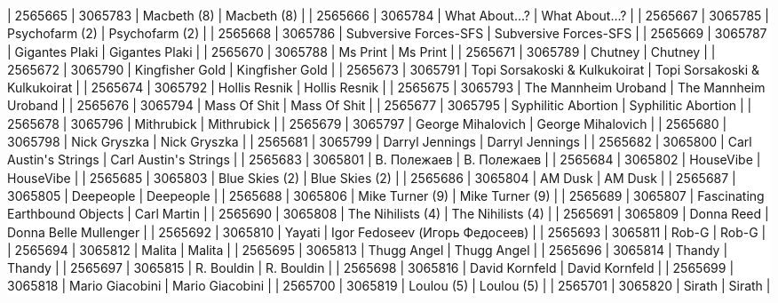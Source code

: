 | 2565665 | 3065783 | Macbeth (8) | Macbeth (8) |
| 2565666 | 3065784 | What About...? | What About...? |
| 2565667 | 3065785 | Psychofarm (2) | Psychofarm (2) |
| 2565668 | 3065786 | Subversive Forces-SFS | Subversive Forces-SFS |
| 2565669 | 3065787 | Gigantes Plaki | Gigantes Plaki |
| 2565670 | 3065788 | Ms Print | Ms Print |
| 2565671 | 3065789 | Chutney | Chutney |
| 2565672 | 3065790 | Kingfisher Gold | Kingfisher Gold |
| 2565673 | 3065791 | Topi Sorsakoski & Kulkukoirat | Topi Sorsakoski & Kulkukoirat |
| 2565674 | 3065792 | Hollis Resnik | Hollis Resnik |
| 2565675 | 3065793 | The Mannheim Uroband | The Mannheim Uroband |
| 2565676 | 3065794 | Mass Of Shit | Mass Of Shit |
| 2565677 | 3065795 | Syphilitic Abortion | Syphilitic Abortion |
| 2565678 | 3065796 | Mithrubick | Mithrubick |
| 2565679 | 3065797 | George Mihalovich | George Mihalovich |
| 2565680 | 3065798 | Nick Gryszka | Nick Gryszka |
| 2565681 | 3065799 | Darryl Jennings | Darryl Jennings |
| 2565682 | 3065800 | Carl Austin's Strings | Carl Austin's Strings |
| 2565683 | 3065801 | В. Полежаев | В. Полежаев |
| 2565684 | 3065802 | HouseVibe | HouseVibe |
| 2565685 | 3065803 | Blue Skies (2) | Blue Skies (2) |
| 2565686 | 3065804 | AM Dusk | AM Dusk |
| 2565687 | 3065805 | Deepeople | Deepeople |
| 2565688 | 3065806 | Mike Turner (9) | Mike Turner (9) |
| 2565689 | 3065807 | Fascinating Earthbound Objects | Carl Martin |
| 2565690 | 3065808 | The Nihilists (4) | The Nihilists (4) |
| 2565691 | 3065809 | Donna Reed | Donna Belle Mullenger |
| 2565692 | 3065810 | Yayati | Igor Fedoseev (Игорь Федосеев) |
| 2565693 | 3065811 | Rob-G | Rob-G |
| 2565694 | 3065812 | Malita | Malita |
| 2565695 | 3065813 | Thugg Angel | Thugg Angel |
| 2565696 | 3065814 | Thandy | Thandy |
| 2565697 | 3065815 | R. Bouldin | R. Bouldin |
| 2565698 | 3065816 | David Kornfeld | David Kornfeld |
| 2565699 | 3065818 | Mario Giacobini | Mario Giacobini |
| 2565700 | 3065819 | Loulou (5) | Loulou (5) |
| 2565701 | 3065820 | Sirath | Sirath |